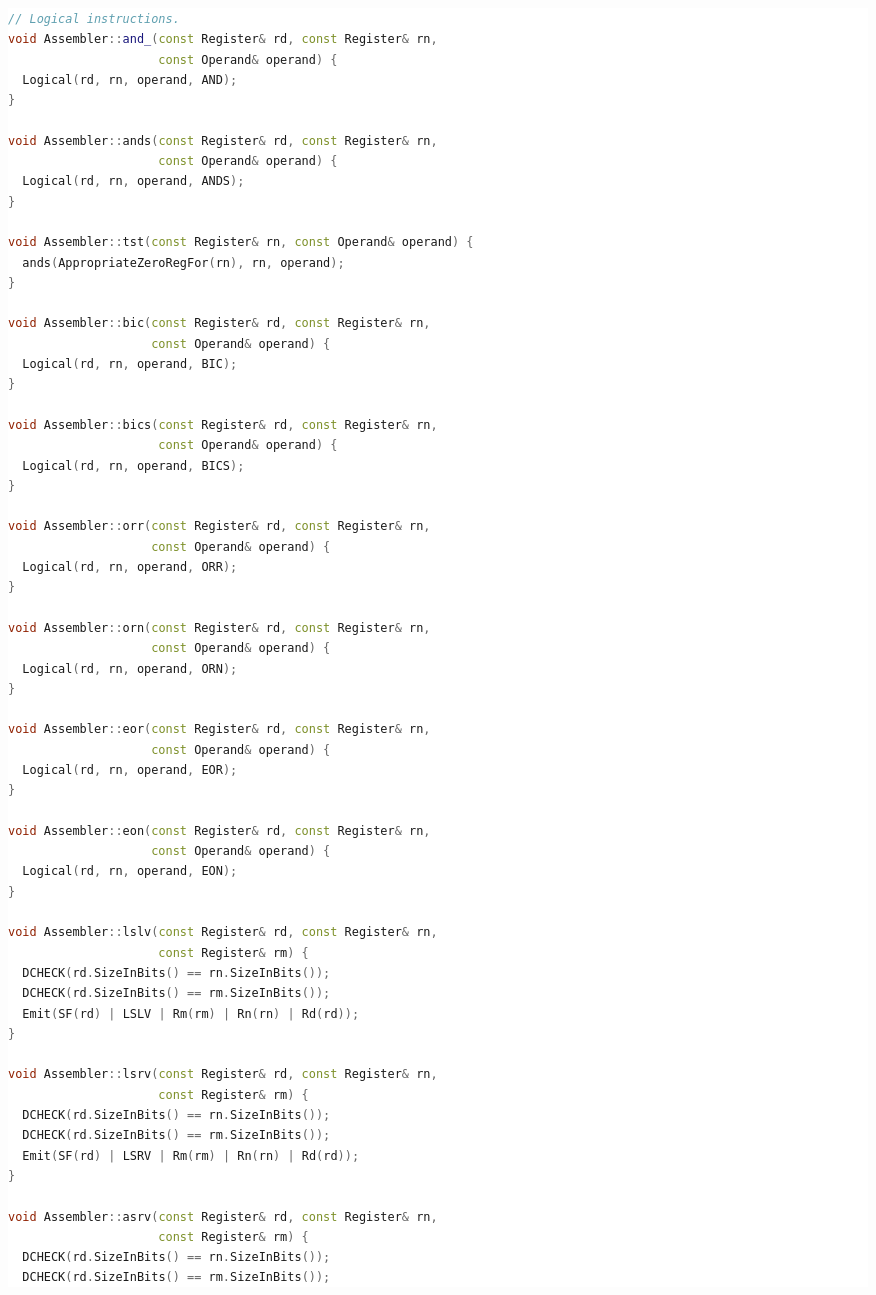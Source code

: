 ```cpp
// Logical instructions.
void Assembler::and_(const Register& rd, const Register& rn,
                     const Operand& operand) {
  Logical(rd, rn, operand, AND);
}

void Assembler::ands(const Register& rd, const Register& rn,
                     const Operand& operand) {
  Logical(rd, rn, operand, ANDS);
}

void Assembler::tst(const Register& rn, const Operand& operand) {
  ands(AppropriateZeroRegFor(rn), rn, operand);
}

void Assembler::bic(const Register& rd, const Register& rn,
                    const Operand& operand) {
  Logical(rd, rn, operand, BIC);
}

void Assembler::bics(const Register& rd, const Register& rn,
                     const Operand& operand) {
  Logical(rd, rn, operand, BICS);
}

void Assembler::orr(const Register& rd, const Register& rn,
                    const Operand& operand) {
  Logical(rd, rn, operand, ORR);
}

void Assembler::orn(const Register& rd, const Register& rn,
                    const Operand& operand) {
  Logical(rd, rn, operand, ORN);
}

void Assembler::eor(const Register& rd, const Register& rn,
                    const Operand& operand) {
  Logical(rd, rn, operand, EOR);
}

void Assembler::eon(const Register& rd, const Register& rn,
                    const Operand& operand) {
  Logical(rd, rn, operand, EON);
}

void Assembler::lslv(const Register& rd, const Register& rn,
                     const Register& rm) {
  DCHECK(rd.SizeInBits() == rn.SizeInBits());
  DCHECK(rd.SizeInBits() == rm.SizeInBits());
  Emit(SF(rd) | LSLV | Rm(rm) | Rn(rn) | Rd(rd));
}

void Assembler::lsrv(const Register& rd, const Register& rn,
                     const Register& rm) {
  DCHECK(rd.SizeInBits() == rn.SizeInBits());
  DCHECK(rd.SizeInBits() == rm.SizeInBits());
  Emit(SF(rd) | LSRV | Rm(rm) | Rn(rn) | Rd(rd));
}

void Assembler::asrv(const Register& rd, const Register& rn,
                     const Register& rm) {
  DCHECK(rd.SizeInBits() == rn.SizeInBits());
  DCHECK(rd.SizeInBits() == rm.SizeInBits());
```